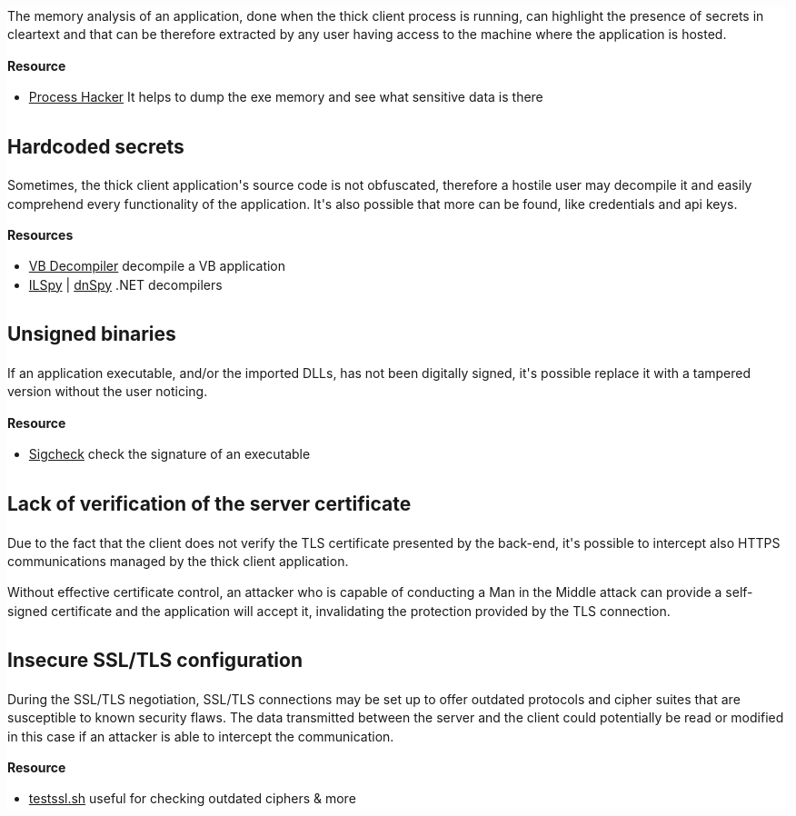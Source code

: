 The memory analysis of an application, done when the thick client process is running, can highlight the presence of secrets in cleartext and that can be therefore extracted by any user having access to the machine where the application is hosted.

**Resource**
- [Process Hacker](https://processhacker.sourceforge.io/) It helps to dump the exe memory and see what sensitive data is there



## Hardcoded secrets

Sometimes, the thick client application's source code is not obfuscated, therefore a hostile user may decompile it and easily comprehend every functionality of the application. It's also possible that more can be found, like credentials and api keys.

**Resources**
- [VB Decompiler](https://www.vb-decompiler.org/products.htm) decompile a VB application
- [ILSpy](https://github.com/icsharpcode/ILSpy) | [dnSpy](https://github.com/dnSpy/dnSpy) .NET decompilers



## Unsigned binaries

If an application executable, and/or the imported DLLs, has not been digitally signed, it's possible replace it with a tampered version without the user noticing.

**Resource**
- [Sigcheck](https://docs.microsoft.com/en-us/sysinternals/downloads/sigcheck) check the signature of an executable



## Lack of verification of the server certificate

Due to the fact that the client does not verify the TLS certificate presented by the back-end, it's possible to intercept also HTTPS communications managed by the thick client application.

Without effective certificate control, an attacker who is capable of conducting a Man in the Middle attack can provide a self-signed certificate and the application will accept it, invalidating the protection provided by the TLS connection.



## Insecure SSL/TLS configuration

During the SSL/TLS negotiation, SSL/TLS connections may be set up to offer outdated protocols and cipher suites that are susceptible to known security flaws. The data transmitted between the server and the client could potentially be read or modified in this case if an attacker is able to intercept the communication.

**Resource**
- [testssl.sh](https://testssl.sh/) useful for checking outdated ciphers & more


